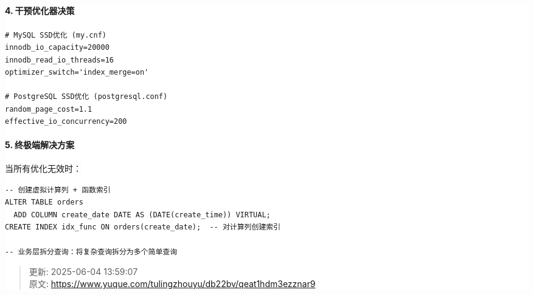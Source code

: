 #### **<font style="color:rgba(0, 0, 0, 0.9);background-color:rgb(252, 252, 252);">4. 干预优化器决策</font>**
```plsql
# MySQL SSD优化 (my.cnf)
innodb_io_capacity=20000
innodb_read_io_threads=16
optimizer_switch='index_merge=on'

# PostgreSQL SSD优化 (postgresql.conf)
random_page_cost=1.1
effective_io_concurrency=200
```

#### **<font style="color:rgba(0, 0, 0, 0.9);background-color:rgb(252, 252, 252);">5. 终极端解决方案</font>**
<font style="color:rgba(0, 0, 0, 0.9);background-color:rgb(252, 252, 252);">当所有优化无效时：</font>

```plsql
-- 创建虚拟计算列 + 函数索引
ALTER TABLE orders 
  ADD COLUMN create_date DATE AS (DATE(create_time)) VIRTUAL;
CREATE INDEX idx_func ON orders(create_date);  -- 对计算列创建索引

-- 业务层拆分查询：将复杂查询拆分为多个简单查询
```



> 更新: 2025-06-04 13:59:07  
> 原文: <https://www.yuque.com/tulingzhouyu/db22bv/qeat1hdm3ezznar9>